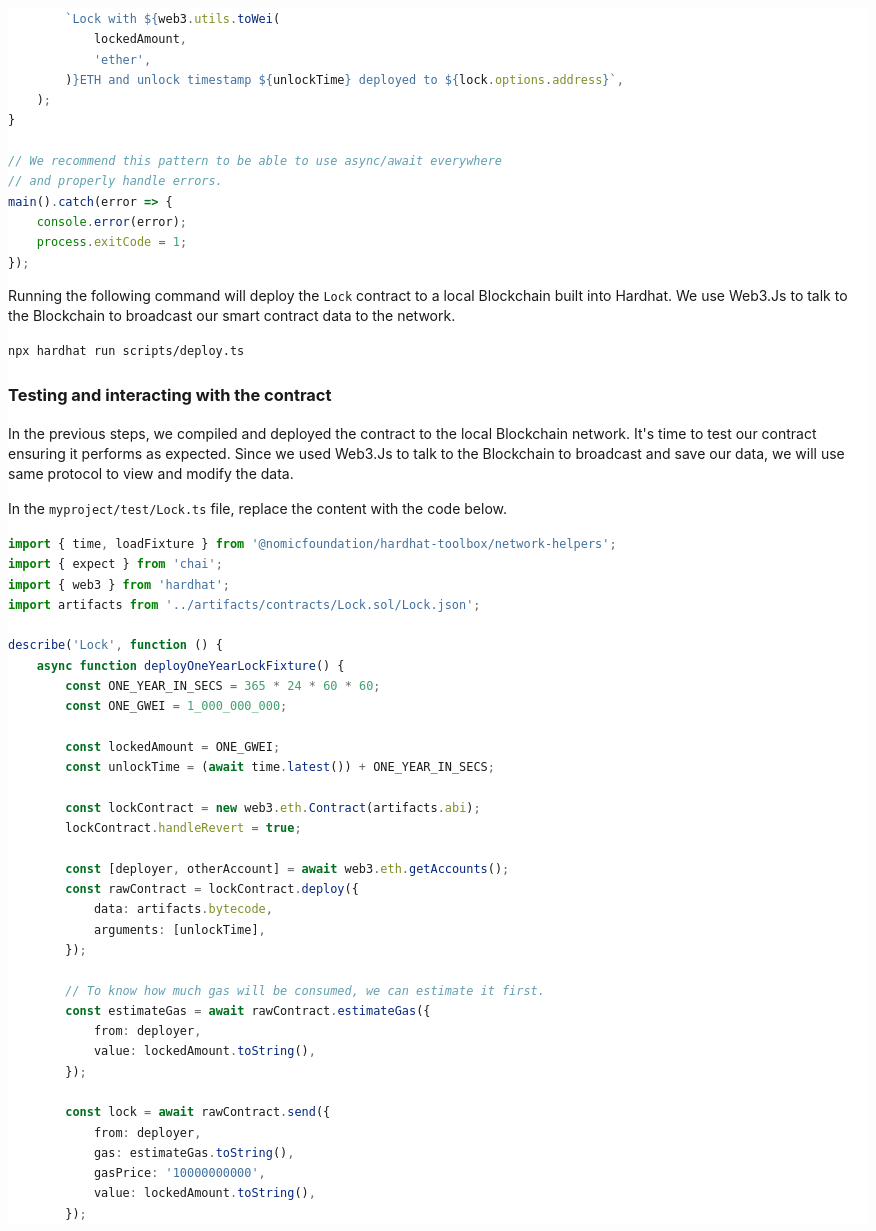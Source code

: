 ```ts
		`Lock with ${web3.utils.toWei(
			lockedAmount,
			'ether',
		)}ETH and unlock timestamp ${unlockTime} deployed to ${lock.options.address}`,
	);
}

// We recommend this pattern to be able to use async/await everywhere
// and properly handle errors.
main().catch(error => {
	console.error(error);
	process.exitCode = 1;
});
```

Running the following command will deploy the `Lock` contract to a local Blockchain built into Hardhat. We use Web3.Js to talk to the Blockchain to broadcast our smart contract data to the network.

```bash
npx hardhat run scripts/deploy.ts
```

### Testing and interacting with the contract

In the previous steps, we compiled and deployed the contract to the local Blockchain network. It's time to test our contract ensuring it performs as expected. Since we used Web3.Js to talk to the Blockchain to broadcast and save our data, we will use same protocol to view and modify the data.

In the `myproject/test/Lock.ts` file, replace the content with the code below.

```ts
import { time, loadFixture } from '@nomicfoundation/hardhat-toolbox/network-helpers';
import { expect } from 'chai';
import { web3 } from 'hardhat';
import artifacts from '../artifacts/contracts/Lock.sol/Lock.json';

describe('Lock', function () {
	async function deployOneYearLockFixture() {
		const ONE_YEAR_IN_SECS = 365 * 24 * 60 * 60;
		const ONE_GWEI = 1_000_000_000;

		const lockedAmount = ONE_GWEI;
		const unlockTime = (await time.latest()) + ONE_YEAR_IN_SECS;

		const lockContract = new web3.eth.Contract(artifacts.abi);
		lockContract.handleRevert = true;

		const [deployer, otherAccount] = await web3.eth.getAccounts();
		const rawContract = lockContract.deploy({
			data: artifacts.bytecode,
			arguments: [unlockTime],
		});

		// To know how much gas will be consumed, we can estimate it first.
		const estimateGas = await rawContract.estimateGas({
			from: deployer,
			value: lockedAmount.toString(),
		});

		const lock = await rawContract.send({
			from: deployer,
			gas: estimateGas.toString(),
			gasPrice: '10000000000',
			value: lockedAmount.toString(),
		});

```